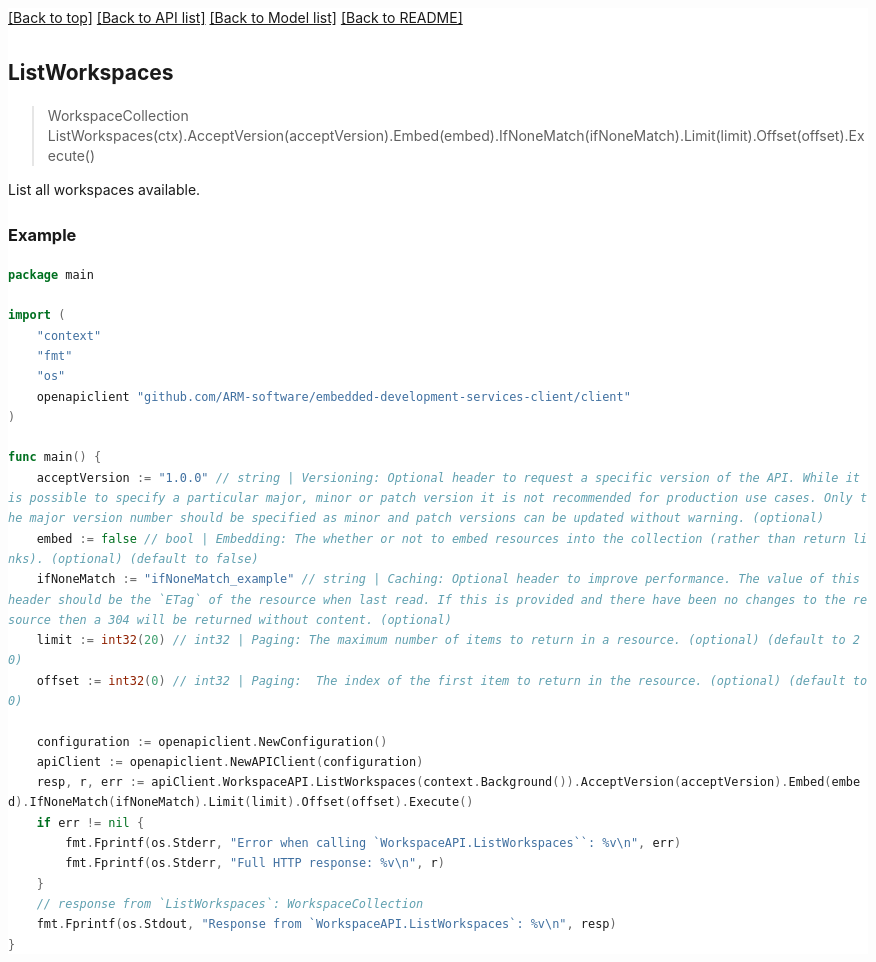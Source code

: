 [[Back to top]](#) [[Back to API list]](../README.md#documentation-for-api-endpoints)
[[Back to Model list]](../README.md#documentation-for-models)
[[Back to README]](../README.md)


## ListWorkspaces

> WorkspaceCollection ListWorkspaces(ctx).AcceptVersion(acceptVersion).Embed(embed).IfNoneMatch(ifNoneMatch).Limit(limit).Offset(offset).Execute()

List all workspaces available.



### Example

```go
package main

import (
	"context"
	"fmt"
	"os"
	openapiclient "github.com/ARM-software/embedded-development-services-client/client"
)

func main() {
	acceptVersion := "1.0.0" // string | Versioning: Optional header to request a specific version of the API. While it is possible to specify a particular major, minor or patch version it is not recommended for production use cases. Only the major version number should be specified as minor and patch versions can be updated without warning. (optional)
	embed := false // bool | Embedding: The whether or not to embed resources into the collection (rather than return links). (optional) (default to false)
	ifNoneMatch := "ifNoneMatch_example" // string | Caching: Optional header to improve performance. The value of this header should be the `ETag` of the resource when last read. If this is provided and there have been no changes to the resource then a 304 will be returned without content. (optional)
	limit := int32(20) // int32 | Paging: The maximum number of items to return in a resource. (optional) (default to 20)
	offset := int32(0) // int32 | Paging:  The index of the first item to return in the resource. (optional) (default to 0)

	configuration := openapiclient.NewConfiguration()
	apiClient := openapiclient.NewAPIClient(configuration)
	resp, r, err := apiClient.WorkspaceAPI.ListWorkspaces(context.Background()).AcceptVersion(acceptVersion).Embed(embed).IfNoneMatch(ifNoneMatch).Limit(limit).Offset(offset).Execute()
	if err != nil {
		fmt.Fprintf(os.Stderr, "Error when calling `WorkspaceAPI.ListWorkspaces``: %v\n", err)
		fmt.Fprintf(os.Stderr, "Full HTTP response: %v\n", r)
	}
	// response from `ListWorkspaces`: WorkspaceCollection
	fmt.Fprintf(os.Stdout, "Response from `WorkspaceAPI.ListWorkspaces`: %v\n", resp)
}
```
